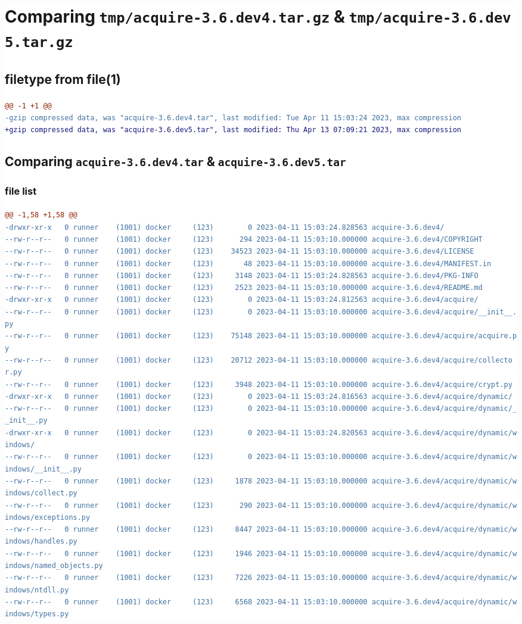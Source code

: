 # Comparing `tmp/acquire-3.6.dev4.tar.gz` & `tmp/acquire-3.6.dev5.tar.gz`

## filetype from file(1)

```diff
@@ -1 +1 @@
-gzip compressed data, was "acquire-3.6.dev4.tar", last modified: Tue Apr 11 15:03:24 2023, max compression
+gzip compressed data, was "acquire-3.6.dev5.tar", last modified: Thu Apr 13 07:09:21 2023, max compression
```

## Comparing `acquire-3.6.dev4.tar` & `acquire-3.6.dev5.tar`

### file list

```diff
@@ -1,58 +1,58 @@
-drwxr-xr-x   0 runner    (1001) docker     (123)        0 2023-04-11 15:03:24.828563 acquire-3.6.dev4/
--rw-r--r--   0 runner    (1001) docker     (123)      294 2023-04-11 15:03:10.000000 acquire-3.6.dev4/COPYRIGHT
--rw-r--r--   0 runner    (1001) docker     (123)    34523 2023-04-11 15:03:10.000000 acquire-3.6.dev4/LICENSE
--rw-r--r--   0 runner    (1001) docker     (123)       48 2023-04-11 15:03:10.000000 acquire-3.6.dev4/MANIFEST.in
--rw-r--r--   0 runner    (1001) docker     (123)     3148 2023-04-11 15:03:24.828563 acquire-3.6.dev4/PKG-INFO
--rw-r--r--   0 runner    (1001) docker     (123)     2523 2023-04-11 15:03:10.000000 acquire-3.6.dev4/README.md
-drwxr-xr-x   0 runner    (1001) docker     (123)        0 2023-04-11 15:03:24.812563 acquire-3.6.dev4/acquire/
--rw-r--r--   0 runner    (1001) docker     (123)        0 2023-04-11 15:03:10.000000 acquire-3.6.dev4/acquire/__init__.py
--rw-r--r--   0 runner    (1001) docker     (123)    75148 2023-04-11 15:03:10.000000 acquire-3.6.dev4/acquire/acquire.py
--rw-r--r--   0 runner    (1001) docker     (123)    20712 2023-04-11 15:03:10.000000 acquire-3.6.dev4/acquire/collector.py
--rw-r--r--   0 runner    (1001) docker     (123)     3948 2023-04-11 15:03:10.000000 acquire-3.6.dev4/acquire/crypt.py
-drwxr-xr-x   0 runner    (1001) docker     (123)        0 2023-04-11 15:03:24.816563 acquire-3.6.dev4/acquire/dynamic/
--rw-r--r--   0 runner    (1001) docker     (123)        0 2023-04-11 15:03:10.000000 acquire-3.6.dev4/acquire/dynamic/__init__.py
-drwxr-xr-x   0 runner    (1001) docker     (123)        0 2023-04-11 15:03:24.820563 acquire-3.6.dev4/acquire/dynamic/windows/
--rw-r--r--   0 runner    (1001) docker     (123)        0 2023-04-11 15:03:10.000000 acquire-3.6.dev4/acquire/dynamic/windows/__init__.py
--rw-r--r--   0 runner    (1001) docker     (123)     1878 2023-04-11 15:03:10.000000 acquire-3.6.dev4/acquire/dynamic/windows/collect.py
--rw-r--r--   0 runner    (1001) docker     (123)      290 2023-04-11 15:03:10.000000 acquire-3.6.dev4/acquire/dynamic/windows/exceptions.py
--rw-r--r--   0 runner    (1001) docker     (123)     8447 2023-04-11 15:03:10.000000 acquire-3.6.dev4/acquire/dynamic/windows/handles.py
--rw-r--r--   0 runner    (1001) docker     (123)     1946 2023-04-11 15:03:10.000000 acquire-3.6.dev4/acquire/dynamic/windows/named_objects.py
--rw-r--r--   0 runner    (1001) docker     (123)     7226 2023-04-11 15:03:10.000000 acquire-3.6.dev4/acquire/dynamic/windows/ntdll.py
--rw-r--r--   0 runner    (1001) docker     (123)     6568 2023-04-11 15:03:10.000000 acquire-3.6.dev4/acquire/dynamic/windows/types.py
```